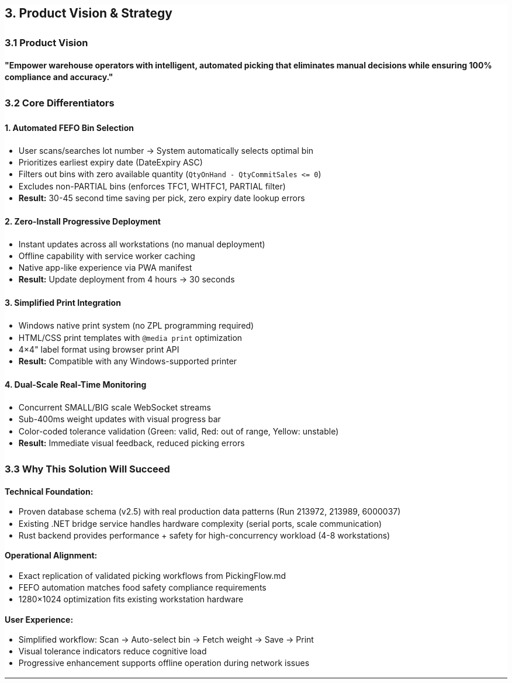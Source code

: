 
## 3. Product Vision & Strategy

### 3.1 Product Vision

**"Empower warehouse operators with intelligent, automated picking that eliminates manual decisions while ensuring 100% compliance and accuracy."**

### 3.2 Core Differentiators

#### 1. Automated FEFO Bin Selection
- User scans/searches lot number → System automatically selects optimal bin
- Prioritizes earliest expiry date (DateExpiry ASC)
- Filters out bins with zero available quantity (`QtyOnHand - QtyCommitSales <= 0`)
- Excludes non-PARTIAL bins (enforces TFC1, WHTFC1, PARTIAL filter)
- **Result:** 30-45 second time saving per pick, zero expiry date lookup errors

#### 2. Zero-Install Progressive Deployment
- Instant updates across all workstations (no manual deployment)
- Offline capability with service worker caching
- Native app-like experience via PWA manifest
- **Result:** Update deployment from 4 hours → 30 seconds

#### 3. Simplified Print Integration
- Windows native print system (no ZPL programming required)
- HTML/CSS print templates with `@media print` optimization
- 4×4" label format using browser print API
- **Result:** Compatible with any Windows-supported printer

#### 4. Dual-Scale Real-Time Monitoring
- Concurrent SMALL/BIG scale WebSocket streams
- Sub-400ms weight updates with visual progress bar
- Color-coded tolerance validation (Green: valid, Red: out of range, Yellow: unstable)
- **Result:** Immediate visual feedback, reduced picking errors

### 3.3 Why This Solution Will Succeed

**Technical Foundation:**
- Proven database schema (v2.5) with real production data patterns (Run 213972, 213989, 6000037)
- Existing .NET bridge service handles hardware complexity (serial ports, scale communication)
- Rust backend provides performance + safety for high-concurrency workload (4-8 workstations)

**Operational Alignment:**
- Exact replication of validated picking workflows from PickingFlow.md
- FEFO automation matches food safety compliance requirements
- 1280×1024 optimization fits existing workstation hardware

**User Experience:**
- Simplified workflow: Scan → Auto-select bin → Fetch weight → Save → Print
- Visual tolerance indicators reduce cognitive load
- Progressive enhancement supports offline operation during network issues

---
